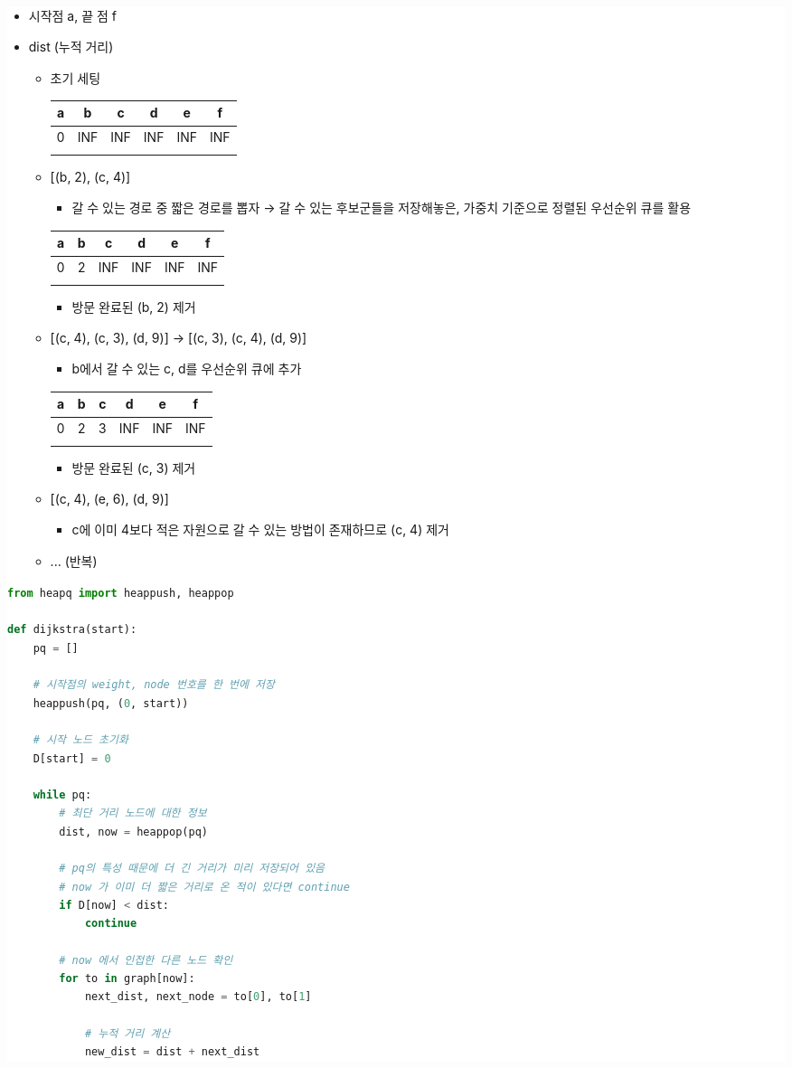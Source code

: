 * 시작점 a, 끝 점 f

* dist (누적 거리)

    * 초기 세팅

        | a | b | c | d | e | f |
        | :---: | :---: | :---: | :---: | :---: | :---: |
        | 0 | INF | INF | INF | INF | INF |
        | |

    * [(b, 2), (c, 4)]

        * 갈 수 있는 경로 중 짧은 경로를 뽑자 → 갈 수 있는 후보군들을 저장해놓은, 가중치 기준으로 정렬된 우선순위 큐를 활용

        | a | b | c | d | e | f |
        | :---: | :---: | :---: | :---: | :---: | :---: |
        | 0 | 2 | INF | INF | INF | INF |
        | |

        * 방문 완료된 (b, 2) 제거

    * [(c, 4), (c, 3), (d, 9)] → [(c, 3), (c, 4), (d, 9)]

        * b에서 갈 수 있는 c, d를 우선순위 큐에 추가

        | a | b | c | d | e | f |
        | :---: | :---: | :---: | :---: | :---: | :---: |
        | 0 | 2 | 3 | INF | INF | INF |
        | |

        * 방문 완료된 (c, 3) 제거

    * [(c, 4), (e, 6), (d, 9)]

        * c에 이미 4보다 적은 자원으로 갈 수 있는 방법이 존재하므로 (c, 4) 제거

    * ... (반복)

```python
from heapq import heappush, heappop

def dijkstra(start):
    pq = []

    # 시작점의 weight, node 번호를 한 번에 저장
    heappush(pq, (0, start))

    # 시작 노드 초기화
    D[start] = 0

    while pq:
        # 최단 거리 노드에 대한 정보
        dist, now = heappop(pq)

        # pq의 특성 때문에 더 긴 거리가 미리 저장되어 있음
        # now 가 이미 더 짧은 거리로 온 적이 있다면 continue
        if D[now] < dist:
            continue

        # now 에서 인접한 다른 노드 확인
        for to in graph[now]:
            next_dist, next_node = to[0], to[1]

            # 누적 거리 계산
            new_dist = dist + next_dist

```